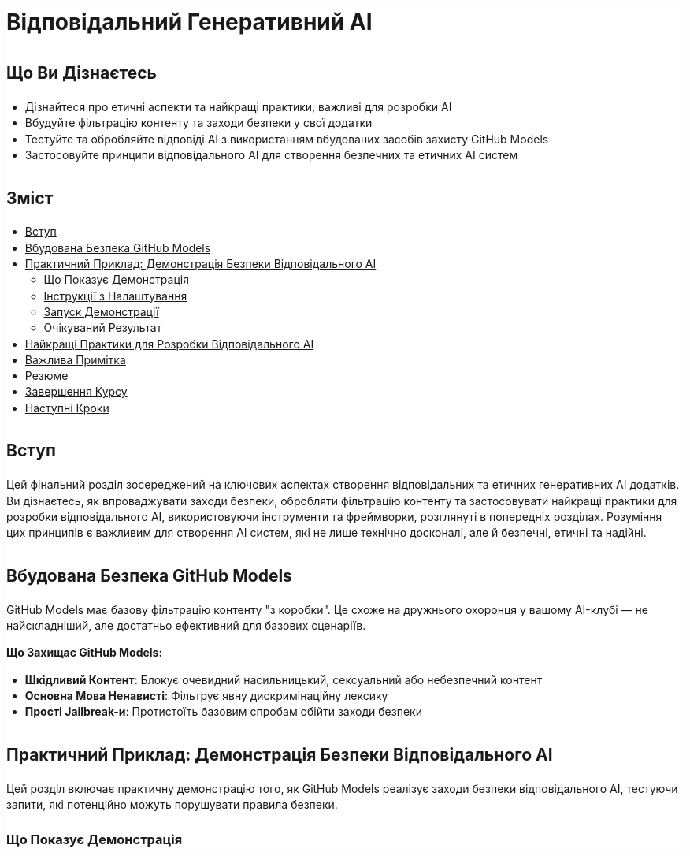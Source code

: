 
# Відповідальний Генеративний AI

## Що Ви Дізнаєтесь

- Дізнайтеся про етичні аспекти та найкращі практики, важливі для розробки AI
- Вбудуйте фільтрацію контенту та заходи безпеки у свої додатки
- Тестуйте та обробляйте відповіді AI з використанням вбудованих засобів захисту GitHub Models
- Застосовуйте принципи відповідального AI для створення безпечних та етичних AI систем

## Зміст

- [Вступ](../../../05-ResponsibleGenAI)
- [Вбудована Безпека GitHub Models](../../../05-ResponsibleGenAI)
- [Практичний Приклад: Демонстрація Безпеки Відповідального AI](../../../05-ResponsibleGenAI)
  - [Що Показує Демонстрація](../../../05-ResponsibleGenAI)
  - [Інструкції з Налаштування](../../../05-ResponsibleGenAI)
  - [Запуск Демонстрації](../../../05-ResponsibleGenAI)
  - [Очікуваний Результат](../../../05-ResponsibleGenAI)
- [Найкращі Практики для Розробки Відповідального AI](../../../05-ResponsibleGenAI)
- [Важлива Примітка](../../../05-ResponsibleGenAI)
- [Резюме](../../../05-ResponsibleGenAI)
- [Завершення Курсу](../../../05-ResponsibleGenAI)
- [Наступні Кроки](../../../05-ResponsibleGenAI)

## Вступ

Цей фінальний розділ зосереджений на ключових аспектах створення відповідальних та етичних генеративних AI додатків. Ви дізнаєтесь, як впроваджувати заходи безпеки, обробляти фільтрацію контенту та застосовувати найкращі практики для розробки відповідального AI, використовуючи інструменти та фреймворки, розглянуті в попередніх розділах. Розуміння цих принципів є важливим для створення AI систем, які не лише технічно досконалі, але й безпечні, етичні та надійні.

## Вбудована Безпека GitHub Models

GitHub Models має базову фільтрацію контенту "з коробки". Це схоже на дружнього охоронця у вашому AI-клубі — не найскладніший, але достатньо ефективний для базових сценаріїв.

**Що Захищає GitHub Models:**
- **Шкідливий Контент**: Блокує очевидний насильницький, сексуальний або небезпечний контент
- **Основна Мова Ненависті**: Фільтрує явну дискримінаційну лексику
- **Прості Jailbreak-и**: Протистоїть базовим спробам обійти заходи безпеки

## Практичний Приклад: Демонстрація Безпеки Відповідального AI

Цей розділ включає практичну демонстрацію того, як GitHub Models реалізує заходи безпеки відповідального AI, тестуючи запити, які потенційно можуть порушувати правила безпеки.

### Що Показує Демонстрація
